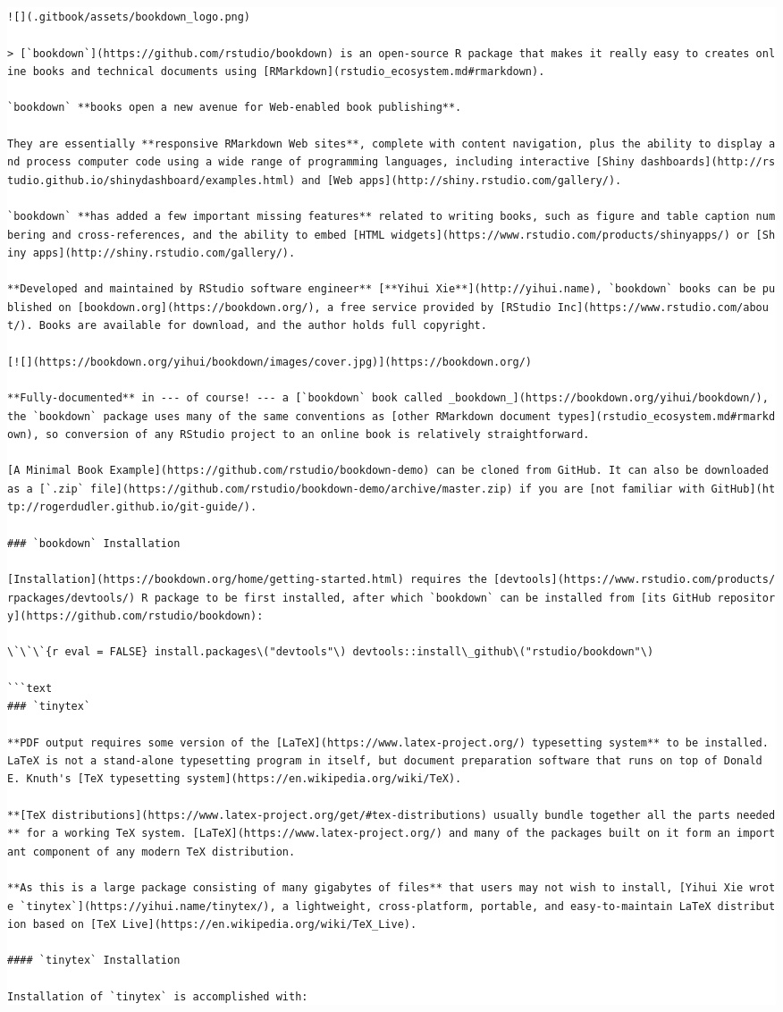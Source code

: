 ```
![](.gitbook/assets/bookdown_logo.png)

> [`bookdown`](https://github.com/rstudio/bookdown) is an open-source R package that makes it really easy to creates online books and technical documents using [RMarkdown](rstudio_ecosystem.md#rmarkdown).

`bookdown` **books open a new avenue for Web-enabled book publishing**.

They are essentially **responsive RMarkdown Web sites**, complete with content navigation, plus the ability to display and process computer code using a wide range of programming languages, including interactive [Shiny dashboards](http://rstudio.github.io/shinydashboard/examples.html) and [Web apps](http://shiny.rstudio.com/gallery/).

`bookdown` **has added a few important missing features** related to writing books, such as figure and table caption numbering and cross-references, and the ability to embed [HTML widgets](https://www.rstudio.com/products/shinyapps/) or [Shiny apps](http://shiny.rstudio.com/gallery/).

**Developed and maintained by RStudio software engineer** [**Yihui Xie**](http://yihui.name), `bookdown` books can be published on [bookdown.org](https://bookdown.org/), a free service provided by [RStudio Inc](https://www.rstudio.com/about/). Books are available for download, and the author holds full copyright.

[![](https://bookdown.org/yihui/bookdown/images/cover.jpg)](https://bookdown.org/)

**Fully-documented** in --- of course! --- a [`bookdown` book called _bookdown_](https://bookdown.org/yihui/bookdown/), the `bookdown` package uses many of the same conventions as [other RMarkdown document types](rstudio_ecosystem.md#rmarkdown), so conversion of any RStudio project to an online book is relatively straightforward.

[A Minimal Book Example](https://github.com/rstudio/bookdown-demo) can be cloned from GitHub. It can also be downloaded as a [`.zip` file](https://github.com/rstudio/bookdown-demo/archive/master.zip) if you are [not familiar with GitHub](http://rogerdudler.github.io/git-guide/).

### `bookdown` Installation

[Installation](https://bookdown.org/home/getting-started.html) requires the [devtools](https://www.rstudio.com/products/rpackages/devtools/) R package to be first installed, after which `bookdown` can be installed from [its GitHub repository](https://github.com/rstudio/bookdown):

\`\`\`{r eval = FALSE} install.packages\("devtools"\) devtools::install\_github\("rstudio/bookdown"\)

```text
### `tinytex`

**PDF output requires some version of the [LaTeX](https://www.latex-project.org/) typesetting system** to be installed. LaTeX is not a stand-alone typesetting program in itself, but document preparation software that runs on top of Donald E. Knuth's [TeX typesetting system](https://en.wikipedia.org/wiki/TeX).

**[TeX distributions](https://www.latex-project.org/get/#tex-distributions) usually bundle together all the parts needed** for a working TeX system. [LaTeX](https://www.latex-project.org/) and many of the packages built on it form an important component of any modern TeX distribution.

**As this is a large package consisting of many gigabytes of files** that users may not wish to install, [Yihui Xie wrote `tinytex`](https://yihui.name/tinytex/), a lightweight, cross-platform, portable, and easy-to-maintain LaTeX distribution based on [TeX Live](https://en.wikipedia.org/wiki/TeX_Live).

#### `tinytex` Installation

Installation of `tinytex` is accomplished with:

```